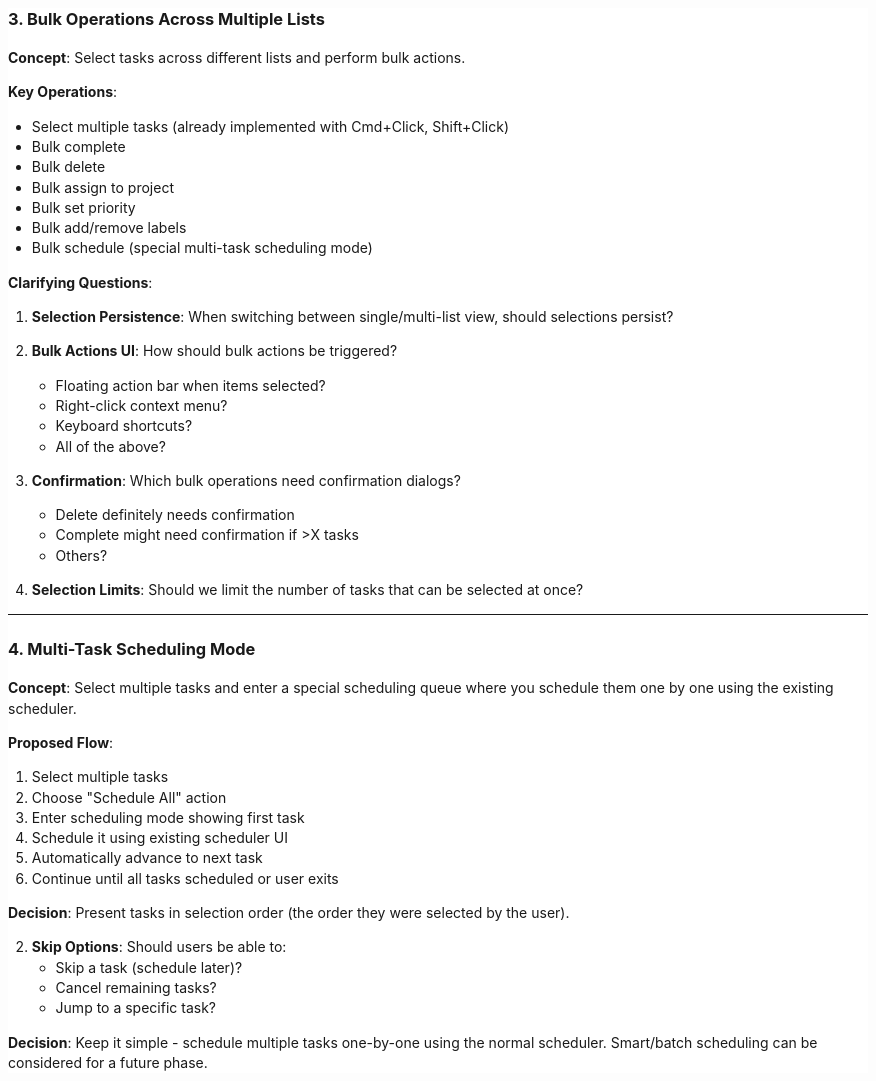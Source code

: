 
### 3. Bulk Operations Across Multiple Lists

**Concept**: Select tasks across different lists and perform bulk actions.

**Key Operations**:
- Select multiple tasks (already implemented with Cmd+Click, Shift+Click)
- Bulk complete
- Bulk delete
- Bulk assign to project
- Bulk set priority
- Bulk add/remove labels
- Bulk schedule (special multi-task scheduling mode)

**Clarifying Questions**:
1. **Selection Persistence**: When switching between single/multi-list view, should selections persist?

2. **Bulk Actions UI**: How should bulk actions be triggered?
   - Floating action bar when items selected?
   - Right-click context menu?
   - Keyboard shortcuts?
   - All of the above?

3. **Confirmation**: Which bulk operations need confirmation dialogs?
   - Delete definitely needs confirmation
   - Complete might need confirmation if >X tasks
   - Others?

4. **Selection Limits**: Should we limit the number of tasks that can be selected at once?

---

### 4. Multi-Task Scheduling Mode

**Concept**: Select multiple tasks and enter a special scheduling queue where you schedule them one by one using the existing scheduler.

**Proposed Flow**:
1. Select multiple tasks
2. Choose "Schedule All" action
3. Enter scheduling mode showing first task
4. Schedule it using existing scheduler UI
5. Automatically advance to next task
6. Continue until all tasks scheduled or user exits

**Decision**: Present tasks in selection order (the order they were selected by the user).

2. **Skip Options**: Should users be able to:
   - Skip a task (schedule later)?
   - Cancel remaining tasks?
   - Jump to a specific task?

**Decision**: Keep it simple - schedule multiple tasks one-by-one using the normal scheduler. Smart/batch scheduling can be considered for a future phase.
